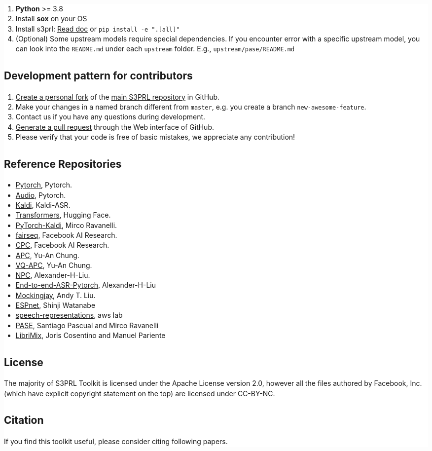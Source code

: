 1. **Python** >= 3.8
2. Install **sox** on your OS
3. Install s3prl: [Read doc](https://s3prl.github.io/bagustris/tutorial/installation.html#) or `pip install -e ".[all]"`
4. (Optional) Some upstream models require special dependencies. If you encounter error with a specific upstream model, you can look into the `README.md` under each `upstream` folder. E.g., `upstream/pase/README.md`

## Development pattern for contributors

1. [Create a personal fork](https://help.github.com/articles/fork-a-repo/) of the [main S3PRL repository](https://github.com/andi611/Self-Supervised-Speech-Pretraining-and-Representation-Learning) in GitHub.
2. Make your changes in a named branch different from `master`, e.g. you create a branch `new-awesome-feature`.
3. Contact us if you have any questions during development.
4. [Generate a pull request](https://help.github.com/articles/creating-a-pull-request/) through the Web interface of GitHub.
5. Please verify that your code is free of basic mistakes, we appreciate any contribution!

## Reference Repositories

* [Pytorch](https://github.com/pytorch/pytorch), Pytorch.
* [Audio](https://github.com/pytorch/audio), Pytorch.
* [Kaldi](https://github.com/kaldi-asr/kaldi), Kaldi-ASR.
* [Transformers](https://github.com/huggingface/transformers), Hugging Face.
* [PyTorch-Kaldi](https://github.com/mravanelli/pytorch-kaldi), Mirco Ravanelli.
* [fairseq](https://github.com/pytorch/fairseq), Facebook AI Research.
* [CPC](https://github.com/facebookresearch/CPC_audio), Facebook AI Research.
* [APC](https://github.com/iamyuanchung/Autoregressive-Predictive-Coding), Yu-An Chung.
* [VQ-APC](https://github.com/bagustris/VQ-APC), Yu-An Chung.
* [NPC](https://github.com/Alexander-H-Liu/NPC), Alexander-H-Liu.
* [End-to-end-ASR-Pytorch](https://github.com/Alexander-H-Liu/End-to-end-ASR-Pytorch), Alexander-H-Liu
* [Mockingjay](https://github.com/andi611/Mockingjay-Speech-Representation), Andy T. Liu.
* [ESPnet](https://github.com/espnet/espnet), Shinji Watanabe
* [speech-representations](https://github.com/awslabs/speech-representations), aws lab
* [PASE](https://github.com/santi-pdp/pase), Santiago Pascual and Mirco Ravanelli
* [LibriMix](https://github.com/JorisCos/LibriMix), Joris Cosentino and Manuel Pariente

## License

The majority of S3PRL Toolkit is licensed under the Apache License version 2.0, however all the files authored by Facebook, Inc. (which have explicit copyright statement on the top) are licensed under CC-BY-NC.



## Citation

If you find this toolkit useful, please consider citing following papers.
